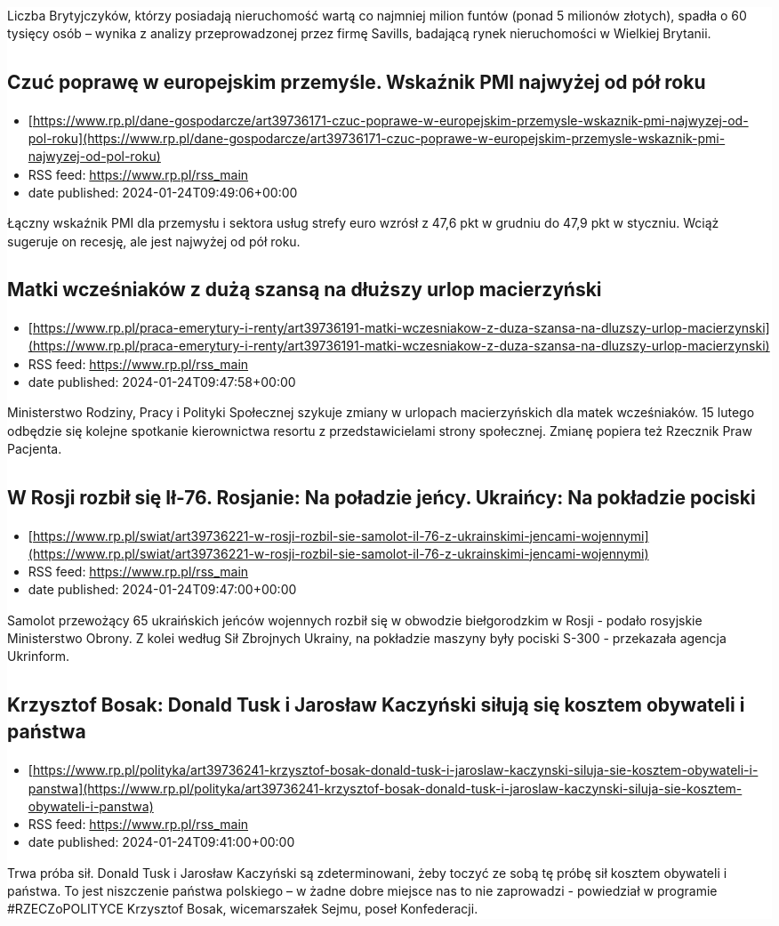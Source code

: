 Liczba Brytyjczyków, którzy posiadają nieruchomość wartą co najmniej milion funtów (ponad 5 milionów złotych), spadła o 60 tysięcy osób – wynika z analizy przeprowadzonej przez firmę Savills, badającą rynek nieruchomości w Wielkiej Brytanii.

## Czuć poprawę w europejskim przemyśle. Wskaźnik PMI najwyżej od pół roku
 - [https://www.rp.pl/dane-gospodarcze/art39736171-czuc-poprawe-w-europejskim-przemysle-wskaznik-pmi-najwyzej-od-pol-roku](https://www.rp.pl/dane-gospodarcze/art39736171-czuc-poprawe-w-europejskim-przemysle-wskaznik-pmi-najwyzej-od-pol-roku)
 - RSS feed: https://www.rp.pl/rss_main
 - date published: 2024-01-24T09:49:06+00:00

Łączny wskaźnik PMI dla przemysłu i sektora usług strefy euro wzrósł z 47,6 pkt w grudniu do 47,9 pkt w styczniu. Wciąż sugeruje on recesję, ale jest najwyżej od pół roku.

## Matki wcześniaków z dużą szansą na dłuższy urlop macierzyński
 - [https://www.rp.pl/praca-emerytury-i-renty/art39736191-matki-wczesniakow-z-duza-szansa-na-dluzszy-urlop-macierzynski](https://www.rp.pl/praca-emerytury-i-renty/art39736191-matki-wczesniakow-z-duza-szansa-na-dluzszy-urlop-macierzynski)
 - RSS feed: https://www.rp.pl/rss_main
 - date published: 2024-01-24T09:47:58+00:00

Ministerstwo Rodziny, Pracy i Polityki Społecznej szykuje zmiany w urlopach macierzyńskich dla matek wcześniaków.  15 lutego odbędzie się kolejne spotkanie kierownictwa resortu z przedstawicielami strony społecznej. Zmianę popiera też Rzecznik Praw Pacjenta.

## W Rosji rozbił się Ił-76. Rosjanie: Na poładzie jeńcy. Ukraińcy: Na pokładzie pociski
 - [https://www.rp.pl/swiat/art39736221-w-rosji-rozbil-sie-samolot-il-76-z-ukrainskimi-jencami-wojennymi](https://www.rp.pl/swiat/art39736221-w-rosji-rozbil-sie-samolot-il-76-z-ukrainskimi-jencami-wojennymi)
 - RSS feed: https://www.rp.pl/rss_main
 - date published: 2024-01-24T09:47:00+00:00

Samolot przewożący 65 ukraińskich jeńców wojennych rozbił się w obwodzie biełgorodzkim w Rosji - podało rosyjskie Ministerstwo Obrony. Z kolei według Sił Zbrojnych Ukrainy, na pokładzie maszyny były pociski S-300 - przekazała agencja Ukrinform.

## Krzysztof Bosak: Donald Tusk i Jarosław Kaczyński siłują się kosztem obywateli i państwa
 - [https://www.rp.pl/polityka/art39736241-krzysztof-bosak-donald-tusk-i-jaroslaw-kaczynski-siluja-sie-kosztem-obywateli-i-panstwa](https://www.rp.pl/polityka/art39736241-krzysztof-bosak-donald-tusk-i-jaroslaw-kaczynski-siluja-sie-kosztem-obywateli-i-panstwa)
 - RSS feed: https://www.rp.pl/rss_main
 - date published: 2024-01-24T09:41:00+00:00

Trwa próba sił. Donald Tusk i Jarosław Kaczyński są zdeterminowani, żeby toczyć ze sobą tę próbę sił kosztem obywateli i państwa. To jest niszczenie państwa polskiego – w żadne dobre miejsce nas to nie zaprowadzi - powiedział w programie #RZECZoPOLITYCE Krzysztof Bosak, wicemarszałek Sejmu, poseł Konfederacji.

